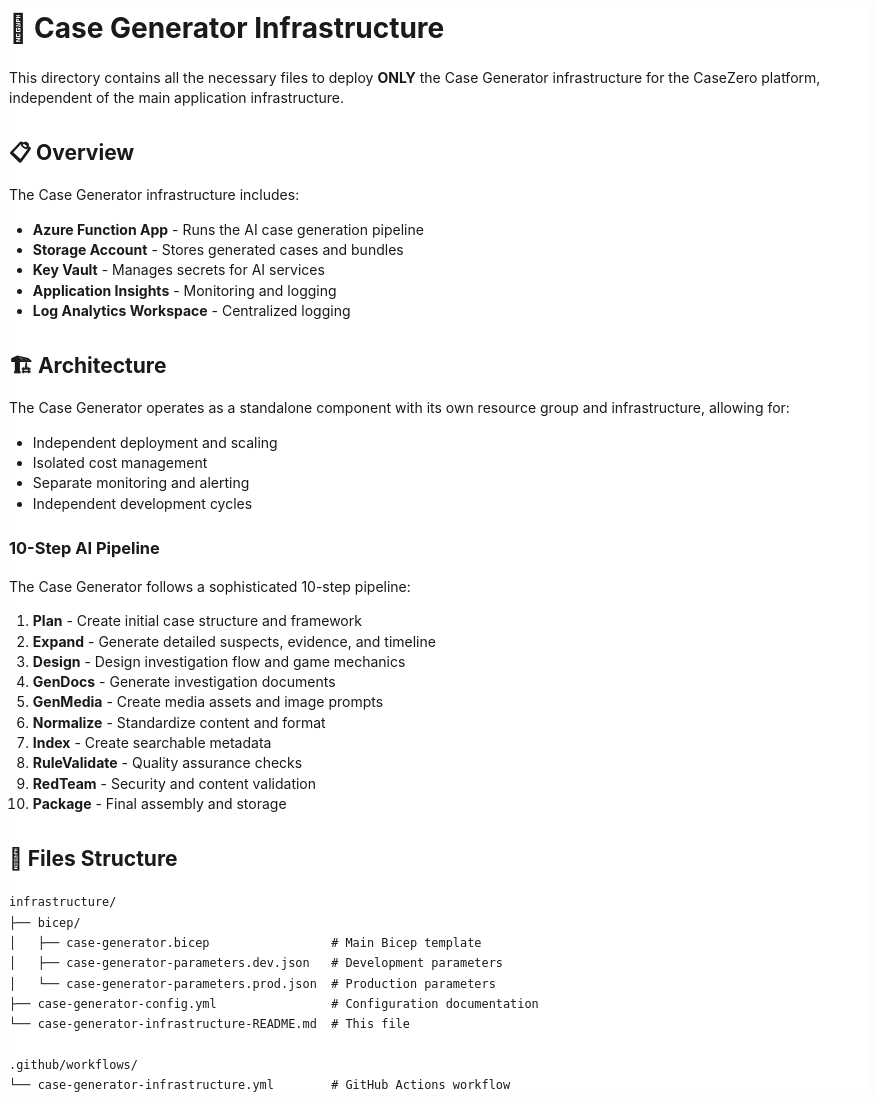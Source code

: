 # 🤖 Case Generator Infrastructure

This directory contains all the necessary files to deploy **ONLY** the Case Generator infrastructure for the CaseZero platform, independent of the main application infrastructure.

## 📋 Overview

The Case Generator infrastructure includes:
- **Azure Function App** - Runs the AI case generation pipeline
- **Storage Account** - Stores generated cases and bundles
- **Key Vault** - Manages secrets for AI services
- **Application Insights** - Monitoring and logging
- **Log Analytics Workspace** - Centralized logging

## 🏗️ Architecture

The Case Generator operates as a standalone component with its own resource group and infrastructure, allowing for:
- Independent deployment and scaling
- Isolated cost management
- Separate monitoring and alerting
- Independent development cycles

### 10-Step AI Pipeline

The Case Generator follows a sophisticated 10-step pipeline:

1. **Plan** - Create initial case structure and framework
2. **Expand** - Generate detailed suspects, evidence, and timeline
3. **Design** - Design investigation flow and game mechanics
4. **GenDocs** - Generate investigation documents
5. **GenMedia** - Create media assets and image prompts
6. **Normalize** - Standardize content and format
7. **Index** - Create searchable metadata
8. **RuleValidate** - Quality assurance checks
9. **RedTeam** - Security and content validation
10. **Package** - Final assembly and storage

## 📁 Files Structure

```
infrastructure/
├── bicep/
│   ├── case-generator.bicep                 # Main Bicep template
│   ├── case-generator-parameters.dev.json   # Development parameters
│   └── case-generator-parameters.prod.json  # Production parameters
├── case-generator-config.yml                # Configuration documentation
└── case-generator-infrastructure-README.md  # This file

.github/workflows/
└── case-generator-infrastructure.yml        # GitHub Actions workflow
```
